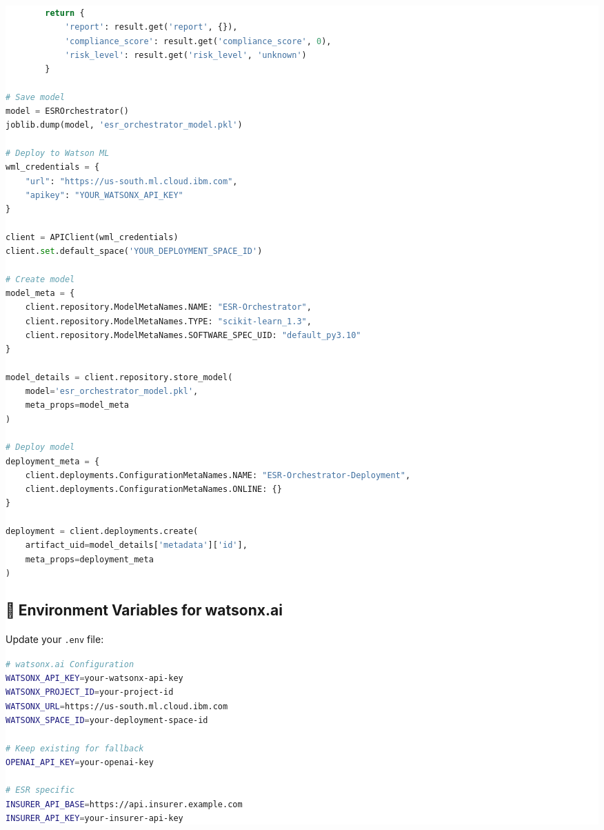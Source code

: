 ```python
        return {
            'report': result.get('report', {}),
            'compliance_score': result.get('compliance_score', 0),
            'risk_level': result.get('risk_level', 'unknown')
        }

# Save model
model = ESROrchestrator()
joblib.dump(model, 'esr_orchestrator_model.pkl')

# Deploy to Watson ML
wml_credentials = {
    "url": "https://us-south.ml.cloud.ibm.com",
    "apikey": "YOUR_WATSONX_API_KEY"
}

client = APIClient(wml_credentials)
client.set.default_space('YOUR_DEPLOYMENT_SPACE_ID')

# Create model
model_meta = {
    client.repository.ModelMetaNames.NAME: "ESR-Orchestrator",
    client.repository.ModelMetaNames.TYPE: "scikit-learn_1.3",
    client.repository.ModelMetaNames.SOFTWARE_SPEC_UID: "default_py3.10"
}

model_details = client.repository.store_model(
    model='esr_orchestrator_model.pkl',
    meta_props=model_meta
)

# Deploy model
deployment_meta = {
    client.deployments.ConfigurationMetaNames.NAME: "ESR-Orchestrator-Deployment",
    client.deployments.ConfigurationMetaNames.ONLINE: {}
}

deployment = client.deployments.create(
    artifact_uid=model_details['metadata']['id'],
    meta_props=deployment_meta
)
```

## 🔑 Environment Variables for watsonx.ai

Update your `.env` file:
```bash
# watsonx.ai Configuration
WATSONX_API_KEY=your-watsonx-api-key
WATSONX_PROJECT_ID=your-project-id
WATSONX_URL=https://us-south.ml.cloud.ibm.com
WATSONX_SPACE_ID=your-deployment-space-id

# Keep existing for fallback
OPENAI_API_KEY=your-openai-key

# ESR specific
INSURER_API_BASE=https://api.insurer.example.com
INSURER_API_KEY=your-insurer-api-key
```
